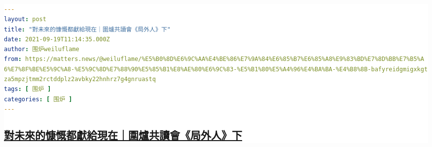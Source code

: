 ```yaml
---
layout: post
title: "對未來的慷慨都獻給現在｜圍爐共讀會《局外人》下"
date: 2021-09-19T11:14:35.000Z
author: 围炉weiluflame
from: https://matters.news/@weiluflame/%E5%B0%8D%E6%9C%AA%E4%BE%86%E7%9A%84%E6%85%B7%E6%85%A8%E9%83%BD%E7%8D%BB%E7%B5%A6%E7%8F%BE%E5%9C%A8-%E5%9C%8D%E7%88%90%E5%85%B1%E8%AE%80%E6%9C%83-%E5%B1%80%E5%A4%96%E4%BA%BA-%E4%B8%8B-bafyreidgmigxkgtza5mpzjtmm2rctddplz2avbky22hnhrz7g4gnruastq
tags: [ 围炉 ]
categories: [ 围炉 ]
---
```


[對未來的慷慨都獻給現在｜圍爐共讀會《局外人》下](https://matters.news/@weiluflame/%E5%B0%8D%E6%9C%AA%E4%BE%86%E7%9A%84%E6%85%B7%E6%85%A8%E9%83%BD%E7%8D%BB%E7%B5%A6%E7%8F%BE%E5%9C%A8-%E5%9C%8D%E7%88%90%E5%85%B1%E8%AE%80%E6%9C%83-%E5%B1%80%E5%A4%96%E4%BA%BA-%E4%B8%8B-bafyreidgmigxkgtza5mpzjtmm2rctddplz2avbky22hnhrz7g4gnruastq)
------

<div>